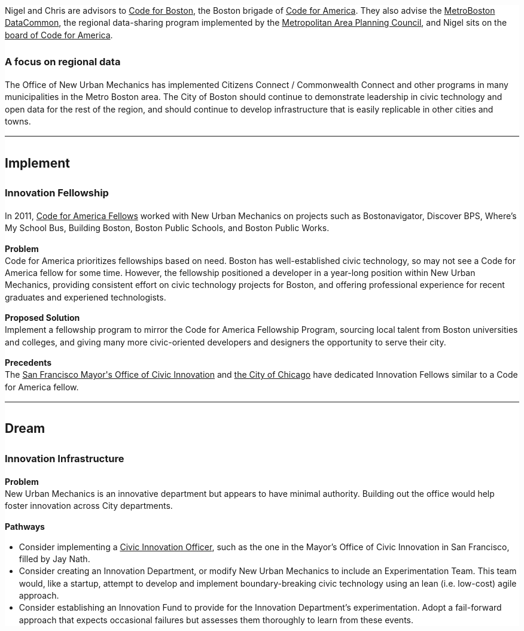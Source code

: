 Nigel and Chris are advisors to [Code for Boston][cfb], the Boston brigade of [Code for America][cfa]. They also advise the [MetroBoston DataCommon][mbdc], the regional data-sharing program implemented by the [Metropolitan Area Planning Council][mapc], and Nigel sits on the [board of Code for America][cfboard].

[n&c]:  http://www.governing.com/poy/nigel-jacob-chris-osgood.html
[cfb]:  http://www.meetup.com/Code-for-Boston/
[cfa]:  http://codeforamerica.org
[mbdc]: http://metrobostondatacommon.org
[mapc]: http://mapc.org
[cfboard]: http://www.codeforamerica.org/who-we-are/



### A focus on regional data

The Office of New Urban Mechanics has implemented Citizens Connect / Commonwealth Connect and other programs in many municipalities in the Metro Boston area. The City of Boston should continue to demonstrate leadership in civic technology and open data for the rest of the region, and should continue to develop infrastructure that is easily replicable in other cities and towns.

---

##  Implement
### Innovation Fellowship

In 2011, [Code for America Fellows][fellows] worked with New Urban Mechanics on projects such as Bostonavigator, Discover BPS, Where’s My School Bus, Building Boston, Boston Public Schools, and Boston Public Works.

__Problem__  
Code for America prioritizes fellowships based on need. Boston has well-established civic technology, so may not see a Code for America fellow for some time. However, the fellowship positioned a developer in a year-long position within New Urban Mechanics, providing consistent effort on civic technology projects for Boston, and offering professional experience for recent graduates and experiened technologists.

__Proposed Solution__  
Implement a fellowship program to mirror the Code for America Fellowship Program, sourcing local talent from Boston universities and colleges, and giving many more civic-oriented developers and designers the opportunity to serve their city.

__Precedents__  
The [San Francisco Mayor's Office of Civic Innovation][sf] and [the City of Chicago][chi] have dedicated Innovation Fellows similar to a Code for America fellow.

[fellows]: http://www.codeforamerica.org/fellows/2011-fellows/
[sf]:  http://innovatesf.com/about/
[chi]: http://digital.cityofchicago.org/index.php/its-a-bird-its-a-plane-no-its-the-mayors-tech-fellowships/

---

##  Dream
### Innovation Infrastructure

__Problem__  
New Urban Mechanics is an innovative department but appears to have minimal authority. Building out the office would help foster innovation across City departments.

__Pathways__

+ Consider implementing a [Civic Innovation Officer][cio], such as the one in the Mayor’s Office of Civic Innovation in San Francisco, filled by Jay Nath.
+ Consider creating an Innovation Department, or modify New Urban Mechanics to include an Experimentation Team. This team would, like a startup, attempt to develop and implement boundary-breaking civic technology using an lean (i.e. low-cost) agile approach.
+ Consider establishing an Innovation Fund to provide for the Innovation Department’s experimentation. Adopt a fail-forward approach that expects occasional failures but assesses them thoroughly to learn from these events.


[of]: http://onforce.com/
[cio]: http://innovatesf.com/about/
[apple]:  http://wgbhnews.org/post/directions-city-hall-john-connollys-apple-store-analogy
[permit]: http://www.cookcountygov.com/portal/server.pt/community/building_and_zoning/235/building_permits
[ohana]:  http://answers.honolulu.gov/
[oc]:     http://www.codeforamerica.org/?cfa_app=open-counter
[ballot]: http://anywhereballot.com
[med]:    http://civicdesigning.org/featured-story/deep-background-reviewing-research-on-ballot-design-low-literacy-and-mobile/
[write]:  http://writeforhumans.io
[dobtco]: http://dobt.co
[pi]:     http://www.adafruit.com/products/998
[chrome]: https://www.google.com/intl/en/chrome/education/devices/
[olpc]:   http://www.bhphotovideo.com/bnh/controller/home?O=&sku=1012065&Q=&is=REG&A=details
[libre]:  http://libreoffice.org
[kidsrb]: http://www.kidsruby.com/
[lit]:     http://www.teq.com/blog/2013/04/kids-coding-a-new-literacy/
[morelit]: http://readwrite.com/2012/05/17/computer-programming-for-all-a-new-standard-of-literacy
[benefit]: http://www.youtube.com/watch?v=nKIu9yen5nc
[smart]:   http://www.smartprocure.us/government
[screen]:  http://www.dobt.co/screendoor/
[procure]: http://www.mapc.org/collective-procurement
[civstart]: http://www.forbes.com/sites/tomiogeron/2013/09/06/san-francisco-launches-tech-incubator-to-transform-governments/
[d!a]: http://dangerawesome.co/
[sunlight]: http://sunlightfoundation.com/opendataguidelines/
[default]:  http://sunlightfoundation.com/blog/2013/10/21/new-louisville-open-data-policy-insists-open-by-default-is-the-future/